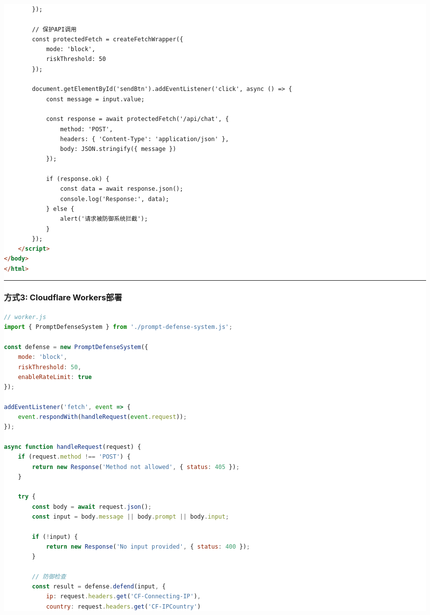 ```html
        });
        
        // 保护API调用
        const protectedFetch = createFetchWrapper({
            mode: 'block',
            riskThreshold: 50
        });
        
        document.getElementById('sendBtn').addEventListener('click', async () => {
            const message = input.value;
            
            const response = await protectedFetch('/api/chat', {
                method: 'POST',
                headers: { 'Content-Type': 'application/json' },
                body: JSON.stringify({ message })
            });
            
            if (response.ok) {
                const data = await response.json();
                console.log('Response:', data);
            } else {
                alert('请求被防御系统拦截');
            }
        });
    </script>
</body>
</html>
```

---

### 方式3: Cloudflare Workers部署

```javascript
// worker.js
import { PromptDefenseSystem } from './prompt-defense-system.js';

const defense = new PromptDefenseSystem({
    mode: 'block',
    riskThreshold: 50,
    enableRateLimit: true
});

addEventListener('fetch', event => {
    event.respondWith(handleRequest(event.request));
});

async function handleRequest(request) {
    if (request.method !== 'POST') {
        return new Response('Method not allowed', { status: 405 });
    }
    
    try {
        const body = await request.json();
        const input = body.message || body.prompt || body.input;
        
        if (!input) {
            return new Response('No input provided', { status: 400 });
        }
        
        // 防御检查
        const result = defense.defend(input, {
            ip: request.headers.get('CF-Connecting-IP'),
            country: request.headers.get('CF-IPCountry')
```